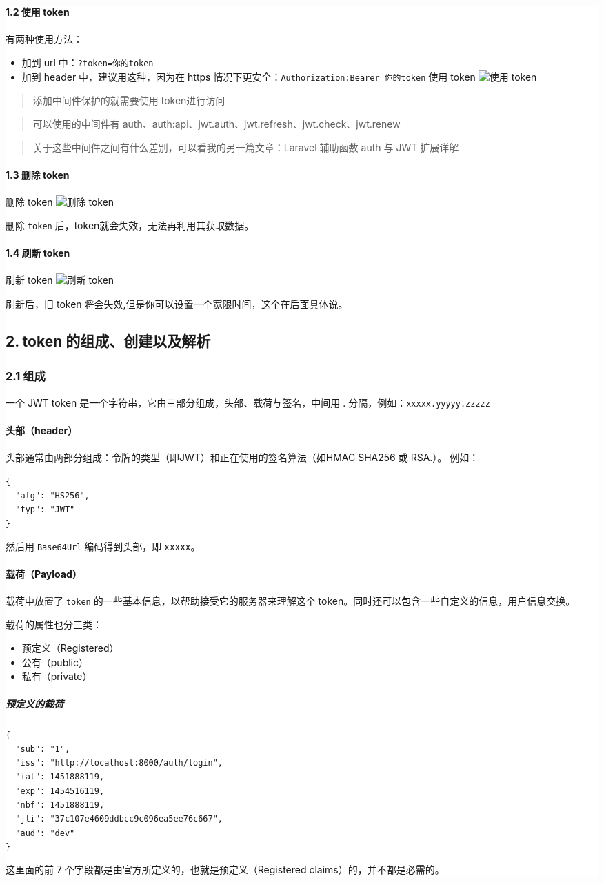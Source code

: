 
#### 1.2 使用 token
有两种使用方法：

- 加到 url 中：`?token=你的token`
- 加到 header 中，建议用这种，因为在 https 情况下更安全：`Authorization:Bearer 你的token`
使用 token
![使用 token](https://lccdn.phphub.org/uploads/images/201810/04/20312/BABc97NHOZ.png?imageView2/2/w/1240/h/0)

> 添加中间件保护的就需要使用 token进行访问

> 可以使用的中间件有 auth、auth:api、jwt.auth、jwt.refresh、jwt.check、jwt.renew

> 关于这些中间件之间有什么差别，可以看我的另一篇文章：Laravel 辅助函数 auth 与 JWT 扩展详解

#### 1.3 删除 token
删除 token
![删除 token](https://lccdn.phphub.org/uploads/images/201810/04/20312/b2fEqH5pXD.png?imageView2/2/w/1240/h/0)

删除 `token` 后，token就会失效，无法再利用其获取数据。

#### 1.4 刷新 token
刷新 token
![刷新 token](https://lccdn.phphub.org/uploads/images/201810/04/20312/oeROO4QUQG.png?imageView2/2/w/1240/h/0)

刷新后，旧 token 将会失效,但是你可以设置一个宽限时间，这个在后面具体说。

## 2. token 的组成、创建以及解析
### 2.1 组成
一个 JWT token 是一个字符串，它由三部分组成，头部、载荷与签名，中间用 . 分隔，例如：`xxxxx.yyyyy.zzzzz`

#### 头部（header）
头部通常由两部分组成：令牌的类型（即JWT）和正在使用的签名算法（如HMAC SHA256 或 RSA.）。
例如：
```
{
  "alg": "HS256",
  "typ": "JWT"
}
```
然后用 `Base64Url` 编码得到头部，即 xxxxx。

#### 载荷（Payload）
载荷中放置了 `token` 的一些基本信息，以帮助接受它的服务器来理解这个 token。同时还可以包含一些自定义的信息，用户信息交换。

载荷的属性也分三类：

- 预定义（Registered）
- 公有（public）
- 私有（private）

##### 预定义的载荷
```
{
  "sub": "1",
  "iss": "http://localhost:8000/auth/login",
  "iat": 1451888119,
  "exp": 1454516119,
  "nbf": 1451888119,
  "jti": "37c107e4609ddbcc9c096ea5ee76c667",
  "aud": "dev"
}
```
这里面的前 7 个字段都是由官方所定义的，也就是预定义（Registered claims）的，并不都是必需的。
